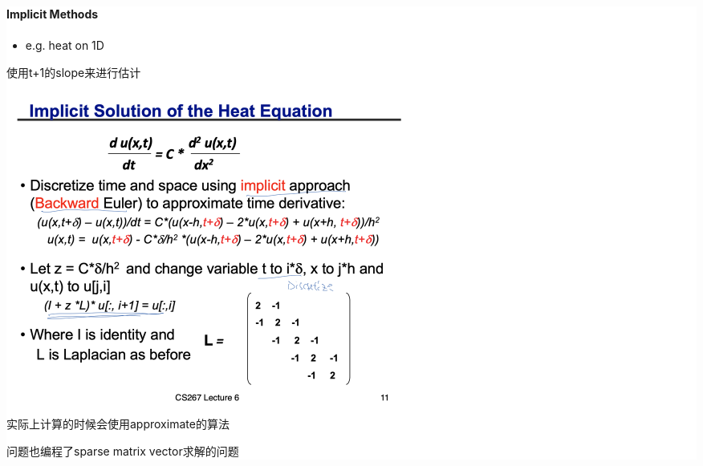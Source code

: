 

#### Implicit Methods

* e.g. heat on 1D

使用t+1的slope来进行估计

<img src="Note.assets/Screen Shot 2022-02-10 at 10.23.53 AM.png" alt="Screen Shot 2022-02-10 at 10.23.53 AM" style="zoom:50%;" />

实际上计算的时候会使用approximate的算法

问题也编程了sparse matrix vector求解的问题
